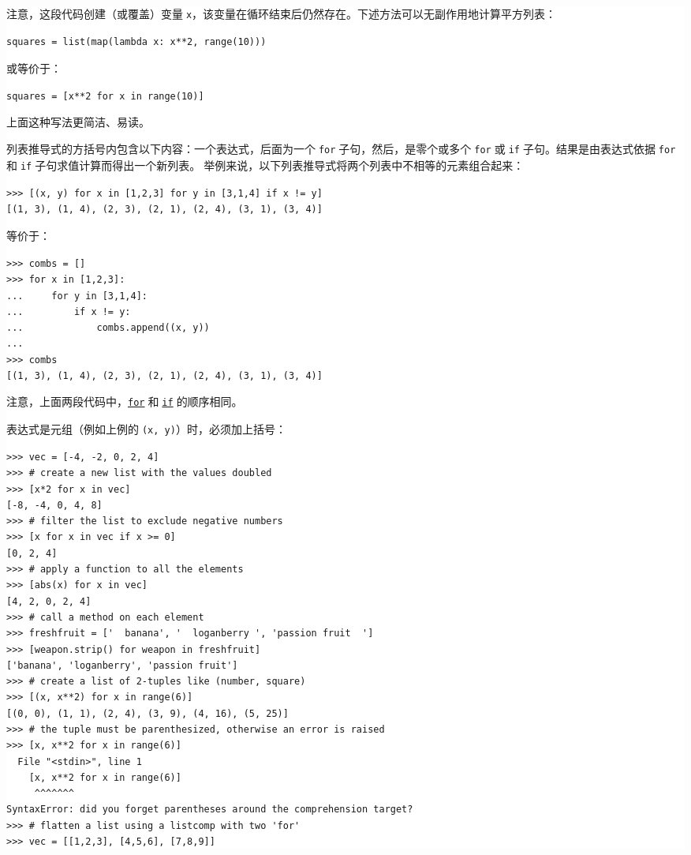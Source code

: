 注意，这段代码创建（或覆盖）变量 `x`，该变量在循环结束后仍然存在。下述方法可以无副作用地计算平方列表：

    
    
~~~
squares = list(map(lambda x: x**2, range(10)))
~~~

或等价于：

    
    
~~~
squares = [x**2 for x in range(10)]
~~~

上面这种写法更简洁、易读。

列表推导式的方括号内包含以下内容：一个表达式，后面为一个 `for` 子句，然后，是零个或多个 `for` 或 `if` 子句。结果是由表达式依据 `for` 和 `if` 子句求值计算而得出一个新列表。 举例来说，以下列表推导式将两个列表中不相等的元素组合起来：

    
    
~~~shell
>>> [(x, y) for x in [1,2,3] for y in [3,1,4] if x != y]
[(1, 3), (1, 4), (2, 3), (2, 1), (2, 4), (3, 1), (3, 4)]
~~~

等价于：

    
    
~~~shell
>>> combs = []
>>> for x in [1,2,3]:
...     for y in [3,1,4]:
...         if x != y:
...             combs.append((x, y))
...
>>> combs
[(1, 3), (1, 4), (2, 3), (2, 1), (2, 4), (3, 1), (3, 4)]
~~~

注意，上面两段代码中，[`for`](8.%20复合语句.md#for) 和 [`if`](8.%20复合语句.md#if) 的顺序相同。

表达式是元组（例如上例的 `(x, y)`）时，必须加上括号：

    
    
~~~shell
>>> vec = [-4, -2, 0, 2, 4]
>>> # create a new list with the values doubled
>>> [x*2 for x in vec]
[-8, -4, 0, 4, 8]
>>> # filter the list to exclude negative numbers
>>> [x for x in vec if x >= 0]
[0, 2, 4]
>>> # apply a function to all the elements
>>> [abs(x) for x in vec]
[4, 2, 0, 2, 4]
>>> # call a method on each element
>>> freshfruit = ['  banana', '  loganberry ', 'passion fruit  ']
>>> [weapon.strip() for weapon in freshfruit]
['banana', 'loganberry', 'passion fruit']
>>> # create a list of 2-tuples like (number, square)
>>> [(x, x**2) for x in range(6)]
[(0, 0), (1, 1), (2, 4), (3, 9), (4, 16), (5, 25)]
>>> # the tuple must be parenthesized, otherwise an error is raised
>>> [x, x**2 for x in range(6)]
  File "<stdin>", line 1
    [x, x**2 for x in range(6)]
     ^^^^^^^
SyntaxError: did you forget parentheses around the comprehension target?
>>> # flatten a list using a listcomp with two 'for'
>>> vec = [[1,2,3], [4,5,6], [7,8,9]]
~~~